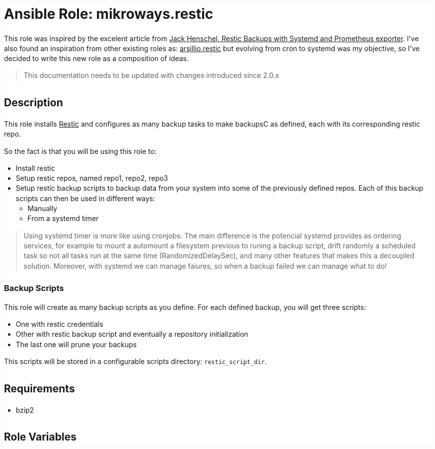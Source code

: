 # Ansible Role: mikroways.restic

This role was inspired by the excelent article from
[Jack Henschel, Restic Backups with Systemd and Prometheus exporter](https://blog.cubieserver.de/2021/restic-backups-with-systemd-and-prometheus-exporter/).
I've also found an inspiration from other existing roles as: [arsillio.restic](https://github.com/arillso/ansible.restic)
but evolving from cron to systemd was my objective, so I've decided to write
this new role as a composition of ideas.

> This documentation needs to be updated with changes introduced since 2.0.x

## Description

This role installs [Restic](https://github.com/restic/restic) and configures as
many backup tasks to make backupsC as defined, each with its corresponding
restic repo.

So the fact is that you will be using this role to:

* Install restic
* Setup restic repos, named repo1, repo2, repo3
* Setup restic backup scripts to backup data from your system into some of the
  previously defined repos. Each of this backup scripts can then be used in
  different ways:
  * Manually
  * From a systemd timer

> Using systemd timer is more like using cronjobs. The main difference is the
> potencial systemd provides as ordering services, for example to mount a
> automount a filesystem previous to runing a backup script, drift randomly a
> scheduled task so not all tasks run at the same time (RandomizedDelaySec), and
> many other features that makes this a decoupled solution. Moreover, with
> systemd we can manage faiures, so when a backup failed we can manage what to
> do!

### Backup Scripts

This role will create as many backup scripts as you define. For each defined
backup, you will get three scripts:
* One with restic credentials
* Other with restic backup script and eventually a repository initialization
* The last one will prune your backups

This scripts will be stored in a configurable scripts directory:
`restic_script_dir`.

## Requirements

* bzip2

## Role Variables
